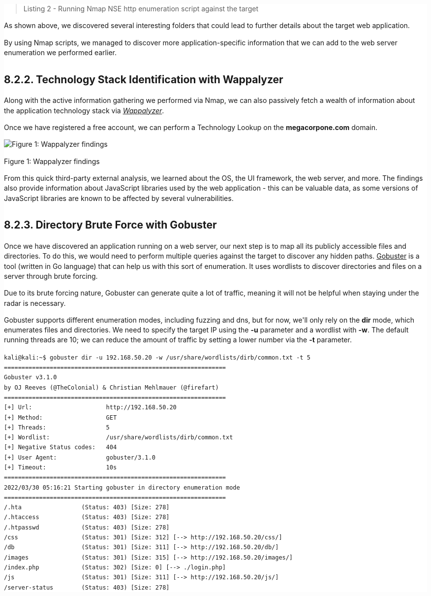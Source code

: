 > Listing 2 - Running Nmap NSE http enumeration script against the target

As shown above, we discovered several interesting folders that could lead to further details about the target web application.

By using Nmap scripts, we managed to discover more application-specific information that we can add to the web server enumeration we performed earlier.

## 8.2.2. Technology Stack Identification with Wappalyzer

Along with the active information gathering we performed via Nmap, we can also passively fetch a wealth of information about the application technology stack via [_Wappalyzer_](https://www.wappalyzer.com/).

Once we have registered a free account, we can perform a Technology Lookup on the **megacorpone.com** domain.

![Figure 1: Wappalyzer findings](https://static.offsec.com/offsec-courses/PEN-200/imgs/webintro/653326571abee5e23695f56cf2e90f0d-wappalyzer.png)

Figure 1: Wappalyzer findings

From this quick third-party external analysis, we learned about the OS, the UI framework, the web server, and more. The findings also provide information about JavaScript libraries used by the web application - this can be valuable data, as some versions of JavaScript libraries are known to be affected by several vulnerabilities.

## 8.2.3. Directory Brute Force with Gobuster

Once we have discovered an application running on a web server, our next step is to map all its publicly accessible files and directories. To do this, we would need to perform multiple queries against the target to discover any hidden paths. [Gobuster](https://www.kali.org/tools/gobuster/) is a tool (written in Go language) that can help us with this sort of enumeration. It uses wordlists to discover directories and files on a server through brute forcing.

Due to its brute forcing nature, Gobuster can generate quite a lot of traffic, meaning it will not be helpful when staying under the radar is necessary.

Gobuster supports different enumeration modes, including fuzzing and dns, but for now, we'll only rely on the **dir** mode, which enumerates files and directories. We need to specify the target IP using the **\-u** parameter and a wordlist with **\-w**. The default running threads are 10; we can reduce the amount of traffic by setting a lower number via the **\-t** parameter.

```
kali@kali:~$ gobuster dir -u 192.168.50.20 -w /usr/share/wordlists/dirb/common.txt -t 5
===============================================================
Gobuster v3.1.0
by OJ Reeves (@TheColonial) & Christian Mehlmauer (@firefart)
===============================================================
[+] Url:                     http://192.168.50.20
[+] Method:                  GET
[+] Threads:                 5
[+] Wordlist:                /usr/share/wordlists/dirb/common.txt
[+] Negative Status codes:   404
[+] User Agent:              gobuster/3.1.0
[+] Timeout:                 10s
===============================================================
2022/03/30 05:16:21 Starting gobuster in directory enumeration mode
===============================================================
/.hta                 (Status: 403) [Size: 278]
/.htaccess            (Status: 403) [Size: 278]
/.htpasswd            (Status: 403) [Size: 278]
/css                  (Status: 301) [Size: 312] [--> http://192.168.50.20/css/]
/db                   (Status: 301) [Size: 311] [--> http://192.168.50.20/db/]
/images               (Status: 301) [Size: 315] [--> http://192.168.50.20/images/]
/index.php            (Status: 302) [Size: 0] [--> ./login.php]
/js                   (Status: 301) [Size: 311] [--> http://192.168.50.20/js/]
/server-status        (Status: 403) [Size: 278]
```